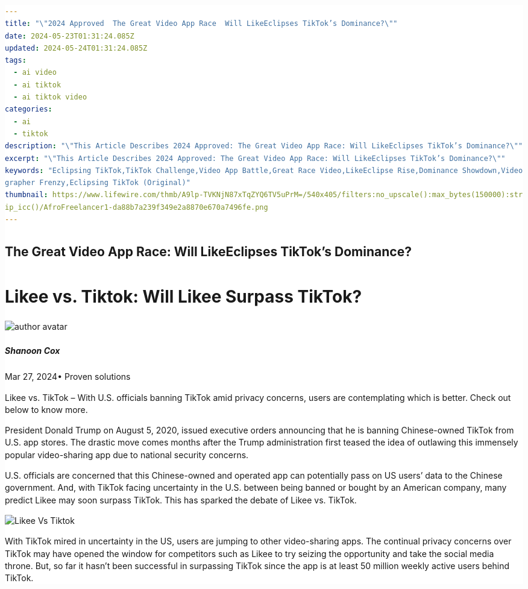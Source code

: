 ```yaml
---
title: "\"2024 Approved  The Great Video App Race  Will LikeEclipses TikTok’s Dominance?\""
date: 2024-05-23T01:31:24.085Z
updated: 2024-05-24T01:31:24.085Z
tags:
  - ai video
  - ai tiktok
  - ai tiktok video
categories:
  - ai
  - tiktok
description: "\"This Article Describes 2024 Approved: The Great Video App Race: Will LikeEclipses TikTok’s Dominance?\""
excerpt: "\"This Article Describes 2024 Approved: The Great Video App Race: Will LikeEclipses TikTok’s Dominance?\""
keywords: "Eclipsing TikTok,TikTok Challenge,Video App Battle,Great Race Video,LikeEclipse Rise,Dominance Showdown,Videographer Frenzy,Eclipsing TikTok (Original)"
thumbnail: https://www.lifewire.com/thmb/A9lp-TVKNjN87xTqZYQ6TV5uPrM=/540x405/filters:no_upscale():max_bytes(150000):strip_icc()/AfroFreelancer1-da88b7a239f349e2a8870e670a7496fe.png
---
```


## The Great Video App Race: Will LikeEclipses TikTok’s Dominance?

# Likee vs. Tiktok: Will Likee Surpass TikTok?

![author avatar](https://images.wondershare.com/filmora/article-images/shannon-cox.jpg)

##### Shanoon Cox

 Mar 27, 2024• Proven solutions

Likee vs. TikTok – With U.S. officials banning TikTok amid privacy concerns, users are contemplating which is better. Check out below to know more.

President Donald Trump on August 5, 2020, issued executive orders announcing that he is banning Chinese-owned TikTok from U.S. app stores. The drastic move comes months after the Trump administration first teased the idea of outlawing this immensely popular video-sharing app due to national security concerns.

U.S. officials are concerned that this Chinese-owned and operated app can potentially pass on US users’ data to the Chinese government. And, with TikTok facing uncertainty in the U.S. between being banned or bought by an American company, many predict Likee may soon surpass TikTok. This has sparked the debate of Likee vs. TikTok.

![Likee Vs Tiktok](https://images.wondershare.com/filmora/article-images/likee-vs-tiktok.jpg)

With TikTok mired in uncertainty in the US, users are jumping to other video-sharing apps. The continual privacy concerns over TikTok may have opened the window for competitors such as Likee to try seizing the opportunity and take the social media throne. But, so far it hasn’t been successful in surpassing TikTok since the app is at least 50 million weekly active users behind TikTok.
